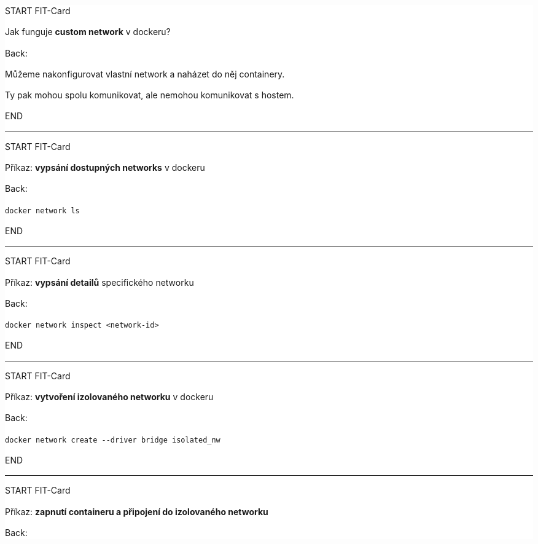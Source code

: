 START
FIT-Card

Jak funguje **custom network** v dockeru? 

Back:

Můžeme nakonfigurovat vlastní network a naházet do něj containery.

Ty pak mohou spolu komunikovat, ale nemohou komunikovat s hostem.

END

---


START
FIT-Card

Příkaz: **vypsání dostupných networks** v dockeru

Back:

`docker network ls`

END

---


START
FIT-Card

Příkaz: **vypsání detailů** specifického networku

Back:

`docker network inspect <network-id>`

END

---


START
FIT-Card

Příkaz: **vytvoření izolovaného networku** v dockeru

Back:

`docker network create --driver bridge isolated_nw`

END

---


START
FIT-Card

Příkaz: **zapnutí containeru a připojení do izolovaného networku**

Back:
